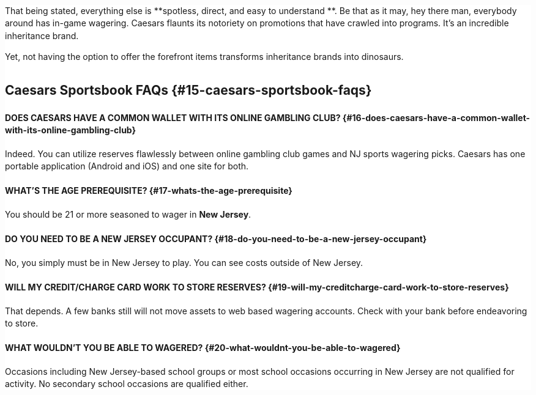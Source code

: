 That being stated, everything else is **spotless, direct, and easy to understand **. Be that as it may, hey there man, everybody around has in-game wagering. Caesars flaunts its notoriety on promotions that have crawled into programs. It&#8217;s an incredible inheritance brand.

Yet, not having the option to offer the forefront items transforms inheritance brands into dinosaurs.

## Caesars Sportsbook FAQs {#15-caesars-sportsbook-faqs}

#### DOES CAESARS HAVE A COMMON WALLET WITH ITS ONLINE GAMBLING CLUB? {#16-does-caesars-have-a-common-wallet-with-its-online-gambling-club}

Indeed. You can utilize reserves flawlessly between online gambling club games and NJ sports wagering picks. Caesars has one portable application (Android and iOS) and one site for both.

#### WHAT&#8217;S THE AGE PREREQUISITE? {#17-whats-the-age-prerequisite}

You should be 21 or more seasoned to wager in **New Jersey**.

#### DO YOU NEED TO BE A NEW JERSEY OCCUPANT? {#18-do-you-need-to-be-a-new-jersey-occupant}

No, you simply must be in New Jersey to play. You can see costs outside of New Jersey.

#### WILL MY CREDIT/CHARGE CARD WORK TO STORE RESERVES? {#19-will-my-creditcharge-card-work-to-store-reserves}

That depends. A few banks still will not move assets to web based wagering accounts. Check with your bank before endeavoring to store.

#### WHAT WOULDN&#8217;T YOU BE ABLE TO WAGERED? {#20-what-wouldnt-you-be-able-to-wagered}

Occasions including New Jersey-based school groups or most school occasions occurring in New Jersey are not qualified for activity. No secondary school occasions are qualified either.

 [1]: http://159.69.44.18:8083/atlantic-city/
 [2]: http://159.69.44.18:8083/harrahs-casino-online-nj-review/
 [3]: http://159.69.44.18:8083/15269/caesars-launch-nj-online-sports-betting/
 [4]: http://159.69.44.18:8083/
 [5]: http://159.69.44.18:8083/sports-betting/
 [6]: http://159.69.44.18:8083/caesars-casino-online-nj-review/
 [7]: http://159.69.44.18:8083/paypal/